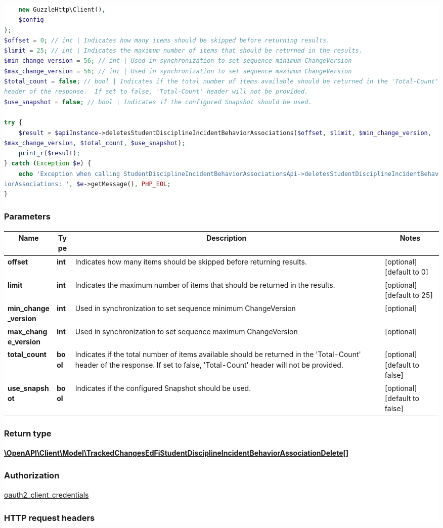 ```php
    new GuzzleHttp\Client(),
    $config
);
$offset = 0; // int | Indicates how many items should be skipped before returning results.
$limit = 25; // int | Indicates the maximum number of items that should be returned in the results.
$min_change_version = 56; // int | Used in synchronization to set sequence minimum ChangeVersion
$max_change_version = 56; // int | Used in synchronization to set sequence maximum ChangeVersion
$total_count = false; // bool | Indicates if the total number of items available should be returned in the 'Total-Count' header of the response.  If set to false, 'Total-Count' header will not be provided.
$use_snapshot = false; // bool | Indicates if the configured Snapshot should be used.

try {
    $result = $apiInstance->deletesStudentDisciplineIncidentBehaviorAssociations($offset, $limit, $min_change_version, $max_change_version, $total_count, $use_snapshot);
    print_r($result);
} catch (Exception $e) {
    echo 'Exception when calling StudentDisciplineIncidentBehaviorAssociationsApi->deletesStudentDisciplineIncidentBehaviorAssociations: ', $e->getMessage(), PHP_EOL;
}
```

### Parameters

Name | Type | Description  | Notes
------------- | ------------- | ------------- | -------------
 **offset** | **int**| Indicates how many items should be skipped before returning results. | [optional] [default to 0]
 **limit** | **int**| Indicates the maximum number of items that should be returned in the results. | [optional] [default to 25]
 **min_change_version** | **int**| Used in synchronization to set sequence minimum ChangeVersion | [optional]
 **max_change_version** | **int**| Used in synchronization to set sequence maximum ChangeVersion | [optional]
 **total_count** | **bool**| Indicates if the total number of items available should be returned in the &#39;Total-Count&#39; header of the response.  If set to false, &#39;Total-Count&#39; header will not be provided. | [optional] [default to false]
 **use_snapshot** | **bool**| Indicates if the configured Snapshot should be used. | [optional] [default to false]

### Return type

[**\OpenAPI\Client\Model\TrackedChangesEdFiStudentDisciplineIncidentBehaviorAssociationDelete[]**](../Model/TrackedChangesEdFiStudentDisciplineIncidentBehaviorAssociationDelete.md)

### Authorization

[oauth2_client_credentials](../../README.md#oauth2_client_credentials)

### HTTP request headers
